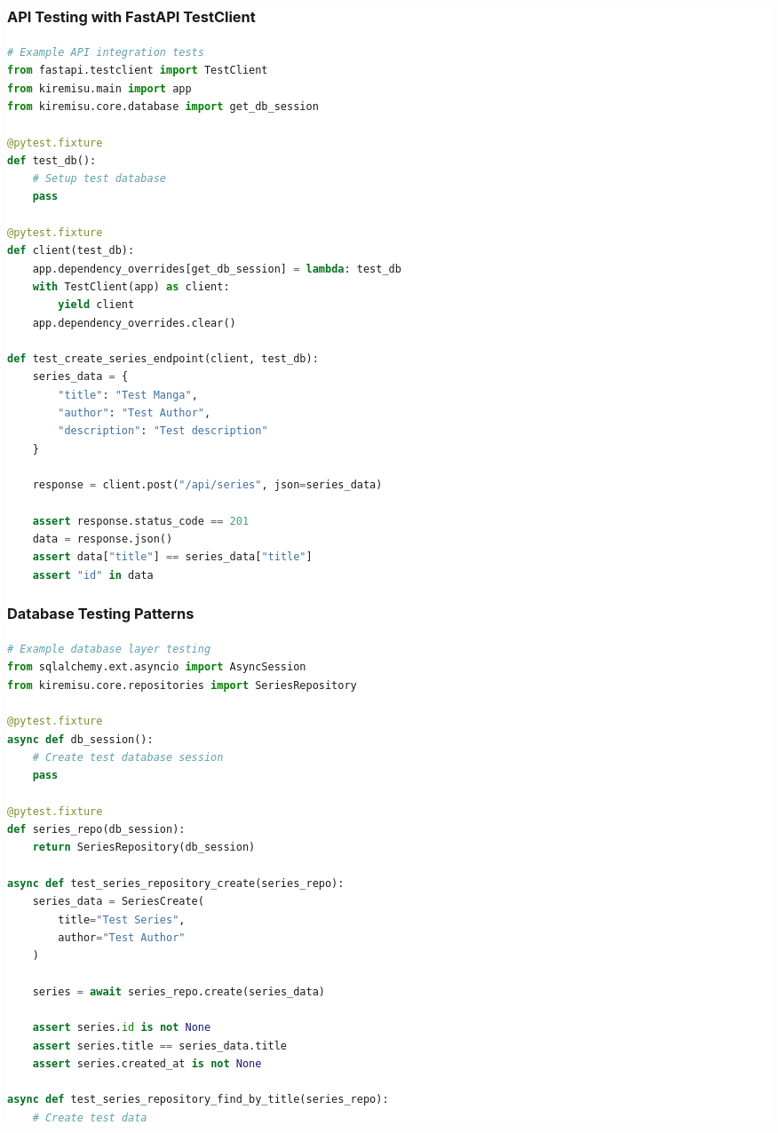 ### API Testing with FastAPI TestClient
```python
# Example API integration tests
from fastapi.testclient import TestClient
from kiremisu.main import app
from kiremisu.core.database import get_db_session

@pytest.fixture
def test_db():
    # Setup test database
    pass

@pytest.fixture
def client(test_db):
    app.dependency_overrides[get_db_session] = lambda: test_db
    with TestClient(app) as client:
        yield client
    app.dependency_overrides.clear()

def test_create_series_endpoint(client, test_db):
    series_data = {
        "title": "Test Manga",
        "author": "Test Author",
        "description": "Test description"
    }
    
    response = client.post("/api/series", json=series_data)
    
    assert response.status_code == 201
    data = response.json()
    assert data["title"] == series_data["title"]
    assert "id" in data
```

### Database Testing Patterns
```python
# Example database layer testing
from sqlalchemy.ext.asyncio import AsyncSession
from kiremisu.core.repositories import SeriesRepository

@pytest.fixture
async def db_session():
    # Create test database session
    pass

@pytest.fixture
def series_repo(db_session):
    return SeriesRepository(db_session)

async def test_series_repository_create(series_repo):
    series_data = SeriesCreate(
        title="Test Series",
        author="Test Author"
    )
    
    series = await series_repo.create(series_data)
    
    assert series.id is not None
    assert series.title == series_data.title
    assert series.created_at is not None

async def test_series_repository_find_by_title(series_repo):
    # Create test data
```